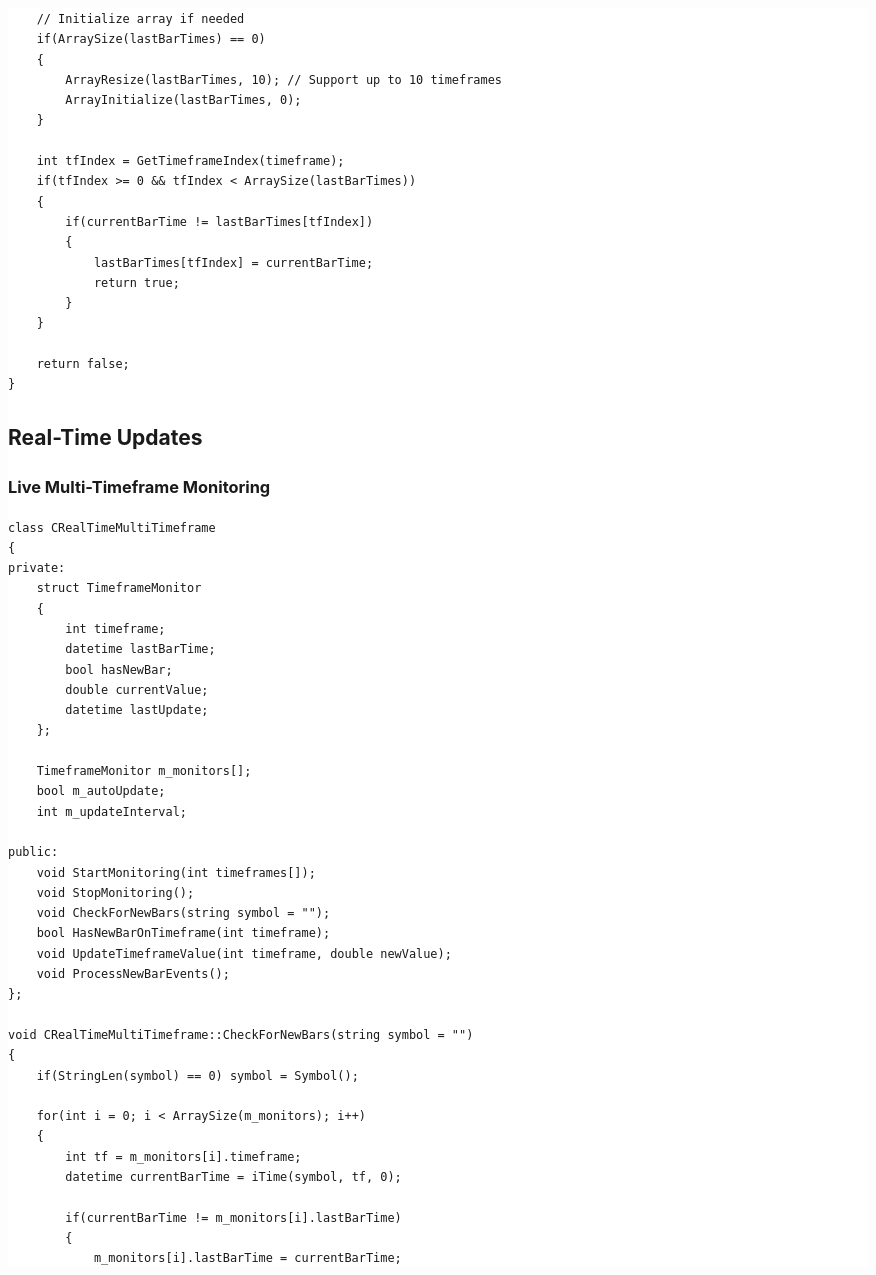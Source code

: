 ```mq4
    // Initialize array if needed
    if(ArraySize(lastBarTimes) == 0)
    {
        ArrayResize(lastBarTimes, 10); // Support up to 10 timeframes
        ArrayInitialize(lastBarTimes, 0);
    }
    
    int tfIndex = GetTimeframeIndex(timeframe);
    if(tfIndex >= 0 && tfIndex < ArraySize(lastBarTimes))
    {
        if(currentBarTime != lastBarTimes[tfIndex])
        {
            lastBarTimes[tfIndex] = currentBarTime;
            return true;
        }
    }
    
    return false;
}
```

## Real-Time Updates

### Live Multi-Timeframe Monitoring
```mq4
class CRealTimeMultiTimeframe
{
private:
    struct TimeframeMonitor
    {
        int timeframe;
        datetime lastBarTime;
        bool hasNewBar;
        double currentValue;
        datetime lastUpdate;
    };
    
    TimeframeMonitor m_monitors[];
    bool m_autoUpdate;
    int m_updateInterval;
    
public:
    void StartMonitoring(int timeframes[]);
    void StopMonitoring();
    void CheckForNewBars(string symbol = "");
    bool HasNewBarOnTimeframe(int timeframe);
    void UpdateTimeframeValue(int timeframe, double newValue);
    void ProcessNewBarEvents();
};

void CRealTimeMultiTimeframe::CheckForNewBars(string symbol = "")
{
    if(StringLen(symbol) == 0) symbol = Symbol();
    
    for(int i = 0; i < ArraySize(m_monitors); i++)
    {
        int tf = m_monitors[i].timeframe;
        datetime currentBarTime = iTime(symbol, tf, 0);
        
        if(currentBarTime != m_monitors[i].lastBarTime)
        {
            m_monitors[i].lastBarTime = currentBarTime;
```